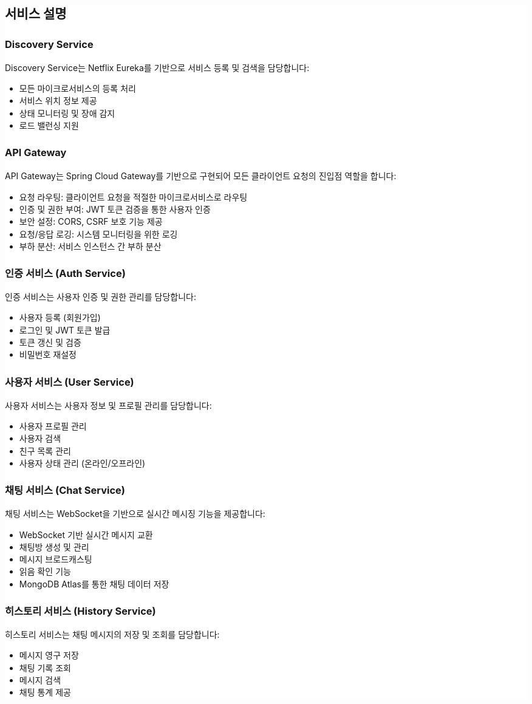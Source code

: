 ## 서비스 설명

### Discovery Service

Discovery Service는 Netflix Eureka를 기반으로 서비스 등록 및 검색을 담당합니다:

- 모든 마이크로서비스의 등록 처리
- 서비스 위치 정보 제공
- 상태 모니터링 및 장애 감지
- 로드 밸런싱 지원

### API Gateway

API Gateway는 Spring Cloud Gateway를 기반으로 구현되어 모든 클라이언트 요청의 진입점 역할을 합니다:

- 요청 라우팅: 클라이언트 요청을 적절한 마이크로서비스로 라우팅
- 인증 및 권한 부여: JWT 토큰 검증을 통한 사용자 인증
- 보안 설정: CORS, CSRF 보호 기능 제공
- 요청/응답 로깅: 시스템 모니터링을 위한 로깅
- 부하 분산: 서비스 인스턴스 간 부하 분산

### 인증 서비스 (Auth Service)

인증 서비스는 사용자 인증 및 권한 관리를 담당합니다:

- 사용자 등록 (회원가입)
- 로그인 및 JWT 토큰 발급
- 토큰 갱신 및 검증
- 비밀번호 재설정

### 사용자 서비스 (User Service)

사용자 서비스는 사용자 정보 및 프로필 관리를 담당합니다:

- 사용자 프로필 관리
- 사용자 검색
- 친구 목록 관리
- 사용자 상태 관리 (온라인/오프라인)

### 채팅 서비스 (Chat Service)

채팅 서비스는 WebSocket을 기반으로 실시간 메시징 기능을 제공합니다:

- WebSocket 기반 실시간 메시지 교환
- 채팅방 생성 및 관리
- 메시지 브로드캐스팅
- 읽음 확인 기능
- MongoDB Atlas를 통한 채팅 데이터 저장

### 히스토리 서비스 (History Service)

히스토리 서비스는 채팅 메시지의 저장 및 조회를 담당합니다:

- 메시지 영구 저장
- 채팅 기록 조회
- 메시지 검색
- 채팅 통계 제공
